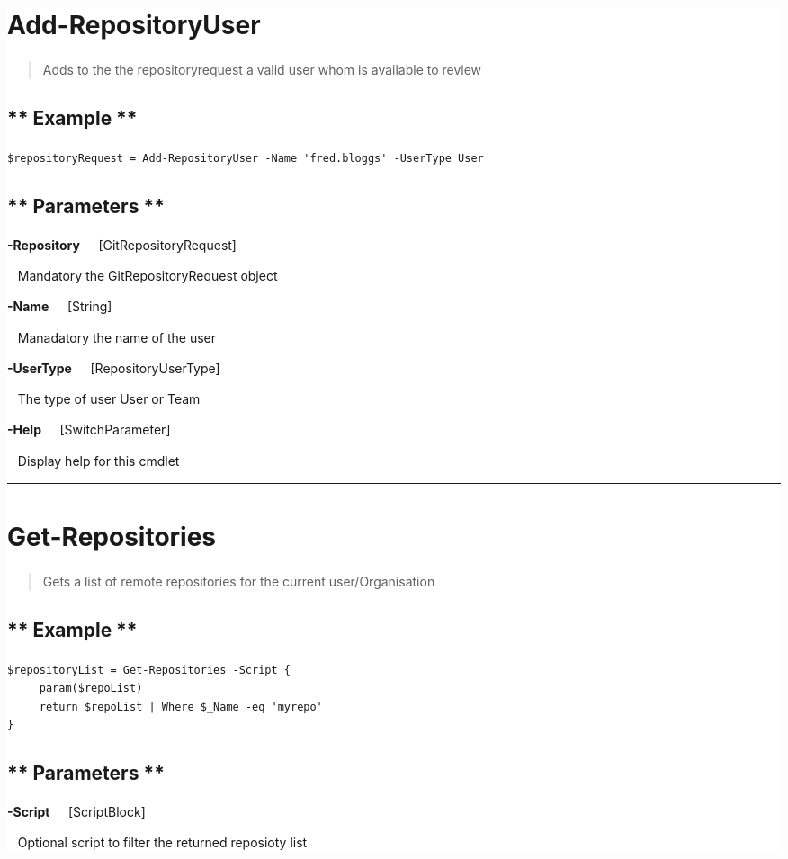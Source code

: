 # Add-RepositoryUser
   
> Adds to the the repositoryrequest a valid user whom is available to review
   
## ** Example **
   
```
$repositoryRequest = Add-RepositoryUser -Name 'fred.bloggs' -UserType User
```
## ** Parameters **
   
   
**-Repository&nbsp;&nbsp;&nbsp;&nbsp;&nbsp;**
[GitRepositoryRequest]
   
&nbsp;&nbsp;&nbsp;Mandatory the GitRepositoryRequest object
   
**-Name&nbsp;&nbsp;&nbsp;&nbsp;&nbsp;**
[String]
   
&nbsp;&nbsp;&nbsp;Manadatory the name of the user
   
**-UserType&nbsp;&nbsp;&nbsp;&nbsp;&nbsp;**
[RepositoryUserType]
   
&nbsp;&nbsp;&nbsp;The type of user User or Team
   
**-Help&nbsp;&nbsp;&nbsp;&nbsp;&nbsp;**
[SwitchParameter]
   
&nbsp;&nbsp;&nbsp;Display help for this cmdlet
   
---
   
   
# Get-Repositories
   
> Gets a list of remote repositories for the current user/Organisation
   
## ** Example **
   
```
$repositoryList = Get-Repositories -Script {
     param($repoList)
     return $repoList | Where $_Name -eq 'myrepo'
}
```
## ** Parameters **
   
   
**-Script&nbsp;&nbsp;&nbsp;&nbsp;&nbsp;**
[ScriptBlock]
   
&nbsp;&nbsp;&nbsp;Optional script to filter the returned reposioty list
   